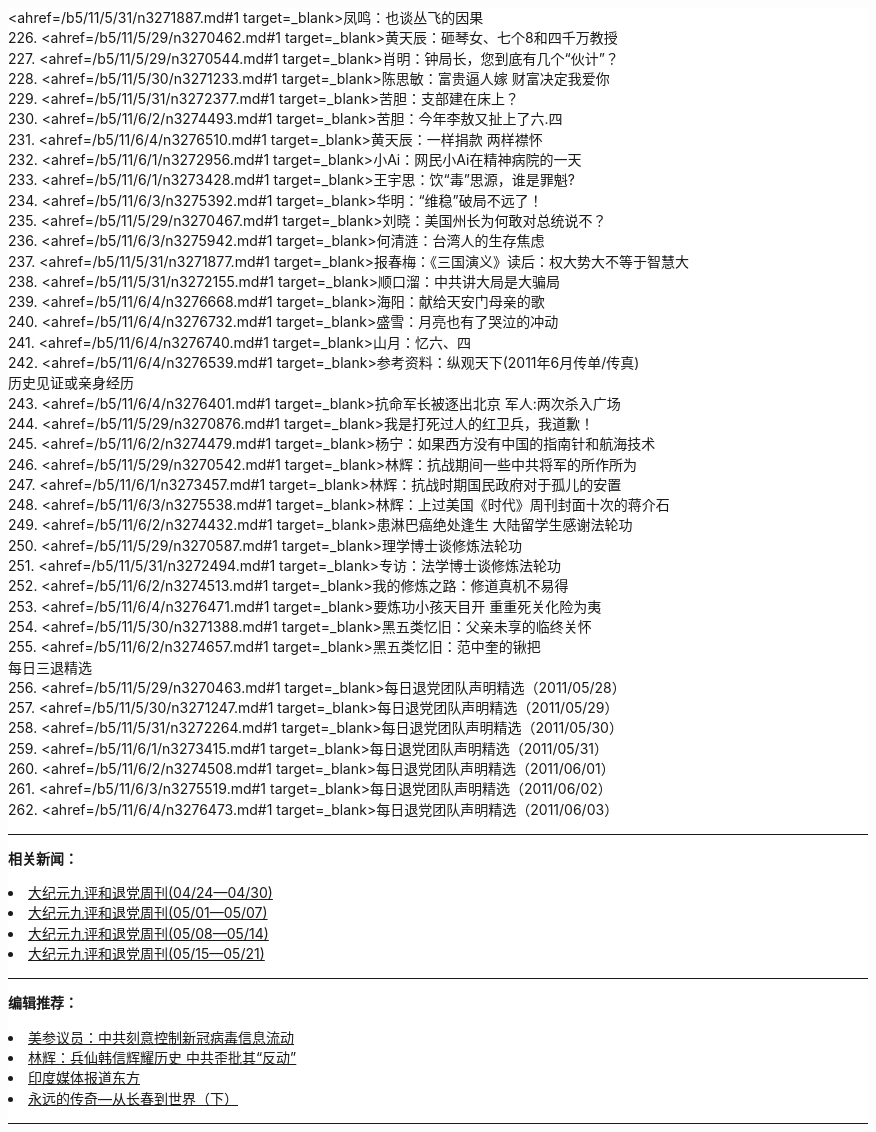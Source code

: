 <ahref=/b5/11/5/31/n3271887.md#1 target=_blank>凤鸣：也谈丛飞的因果</a><br />226. <ahref=/b5/11/5/29/n3270462.md#1 target=_blank>黄天辰：砸琴女、七个8和四千万教授</a><br />227. <ahref=/b5/11/5/29/n3270544.md#1 target=_blank>肖明：钟局长，您到底有几个“伙计”？</a><br />228. <ahref=/b5/11/5/30/n3271233.md#1 target=_blank>陈思敏：富贵逼人嫁 财富决定我爱你</a><br />229. <ahref=/b5/11/5/31/n3272377.md#1 target=_blank>苦胆：支部建在床上？</a><br />230. <ahref=/b5/11/6/2/n3274493.md#1 target=_blank>苦胆：今年李敖又扯上了六.四</a><br />231. <ahref=/b5/11/6/4/n3276510.md#1 target=_blank>黄天辰：一样捐款 两样襟怀</a><br />232. <ahref=/b5/11/6/1/n3272956.md#1 target=_blank>小Ai：网民小Ai在精神病院的一天</a><br />233. <ahref=/b5/11/6/1/n3273428.md#1 target=_blank>王宇思：饮“毒”思源，谁是罪魁?</a><br />234. <ahref=/b5/11/6/3/n3275392.md#1 target=_blank>华明：“维稳”破局不远了！ </a><br />235. <ahref=/b5/11/5/29/n3270467.md#1 target=_blank>刘晓：美国州长为何敢对总统说不？</a><br />236. <ahref=/b5/11/6/3/n3275942.md#1 target=_blank>何清涟：台湾人的生存焦虑</a><br />237. <ahref=/b5/11/5/31/n3271877.md#1 target=_blank>报春梅：《三国演义》读后：权大势大不等于智慧大</a><br />238. <ahref=/b5/11/5/31/n3272155.md#1 target=_blank>顺口溜：中共讲大局是大骗局</a><br />239. <ahref=/b5/11/6/4/n3276668.md#1 target=_blank>海阳：献给天安门母亲的歌</a><br />240. <ahref=/b5/11/6/4/n3276732.md#1 target=_blank>盛雪：月亮也有了哭泣的冲动</a><br />241. <ahref=/b5/11/6/4/n3276740.md#1 target=_blank>山月：忆六、四</a><br />242. <ahref=/b5/11/6/4/n3276539.md#1 target=_blank>参考资料：纵观天下(2011年6月传单/传真) </a><br />历史见证或亲身经历<br />243. <ahref=/b5/11/6/4/n3276401.md#1 target=_blank>抗命军长被逐出北京 军人:两次杀入广场</a><br />244. <ahref=/b5/11/5/29/n3270876.md#1 target=_blank>我是打死过人的红卫兵，我道歉！</a><br />245. <ahref=/b5/11/6/2/n3274479.md#1 target=_blank>杨宁：如果西方没有中国的指南针和航海技术</a><br />246. <ahref=/b5/11/5/29/n3270542.md#1 target=_blank>林辉：抗战期间一些中共将军的所作所为</a><br />247. <ahref=/b5/11/6/1/n3273457.md#1 target=_blank>林辉：抗战时期国民政府对于孤儿的安置</a><br />248. <ahref=/b5/11/6/3/n3275538.md#1 target=_blank>林辉：上过美国《时代》周刊封面十次的蒋介石</a><br />249. <ahref=/b5/11/6/2/n3274432.md#1 target=_blank>患淋巴癌绝处逢生 大陆留学生感谢法轮功</a><br />250. <ahref=/b5/11/5/29/n3270587.md#1 target=_blank>理学博士谈修炼法轮功 </a><br />251. <ahref=/b5/11/5/31/n3272494.md#1 target=_blank>专访：法学博士谈修炼法轮功</a><br />252. <ahref=/b5/11/6/2/n3274513.md#1 target=_blank>我的修炼之路：修道真机不易得</a><br />253. <ahref=/b5/11/6/4/n3276471.md#1 target=_blank>要炼功小孩天目开 重重死关化险为夷</a><br />254. <ahref=/b5/11/5/30/n3271388.md#1 target=_blank>黑五类忆旧：父亲未享的临终关怀</a><br />255. <ahref=/b5/11/6/2/n3274657.md#1 target=_blank>黑五类忆旧：范中奎的锹把 </a><br />每日三退精选<br />256. <ahref=/b5/11/5/29/n3270463.md#1 target=_blank>每日退党团队声明精选（2011/05/28）</a><br />257. <ahref=/b5/11/5/30/n3271247.md#1 target=_blank>每日退党团队声明精选（2011/05/29）</a><br />258. <ahref=/b5/11/5/31/n3272264.md#1 target=_blank>每日退党团队声明精选（2011/05/30）</a><br />259. <ahref=/b5/11/6/1/n3273415.md#1 target=_blank>每日退党团队声明精选（2011/05/31）</a><br />260. <ahref=/b5/11/6/2/n3274508.md#1 target=_blank>每日退党团队声明精选（2011/06/01）</a><br />261. <ahref=/b5/11/6/3/n3275519.md#1 target=_blank>每日退党团队声明精选（2011/06/02）</a><br />262. <ahref=/b5/11/6/4/n3276473.md#1 target=_blank>每日退党团队声明精选（2011/06/03）</a></p>
	
<hr>


<strong>相关新闻：</strong>
<li><a href="https://github.com/yozhpj396/djy/blob/master/gb/11/5/1/n3243980.md#1">大纪元九评和退党周刊(04/24—04/30)</a></li>
<li><a href="https://github.com/yozhpj396/djy/blob/master/gb/11/5/8/n3250918.md#1">大纪元九评和退党周刊(05/01—05/07)</a></li>
<li><a href="https://github.com/yozhpj396/djy/blob/master/gb/11/5/15/n3257313.md#1">大纪元九评和退党周刊(05/08—05/14)</a></li>
<li><a href="https://github.com/yozhpj396/djy/blob/master/gb/11/5/24/n3265651.md#1">大纪元九评和退党周刊(05/15—05/21)</a></li>
<hr>


<strong>编辑推荐：</strong>
<li><a href="https://github.com/onzhi266/djy/blob/master/gb/20/2/22/n11887949.md#1">美参议员：中共刻意控制新冠病毒信息流动</a></li>
<li><a href="https://github.com/tsiac2612/djy/blob/master/gb/17/10/23/n9763033.md#1" target="_blank">林辉：兵仙韩信辉耀历史 中共歪批其“反动”</a></li><li><a href="https://github.com/yozhpj396/djy/blob/master/gb/18/10/27/n10812623.md?dfh#1" target="_blank">印度媒体报道东方</a></li><li><a href="https://github.com/tsiac2612/djy/blob/master/gb/17/5/5/n9109957.md#1" target="_blank">永远的传奇—从长春到世界（下）</a></li>
<hr>
